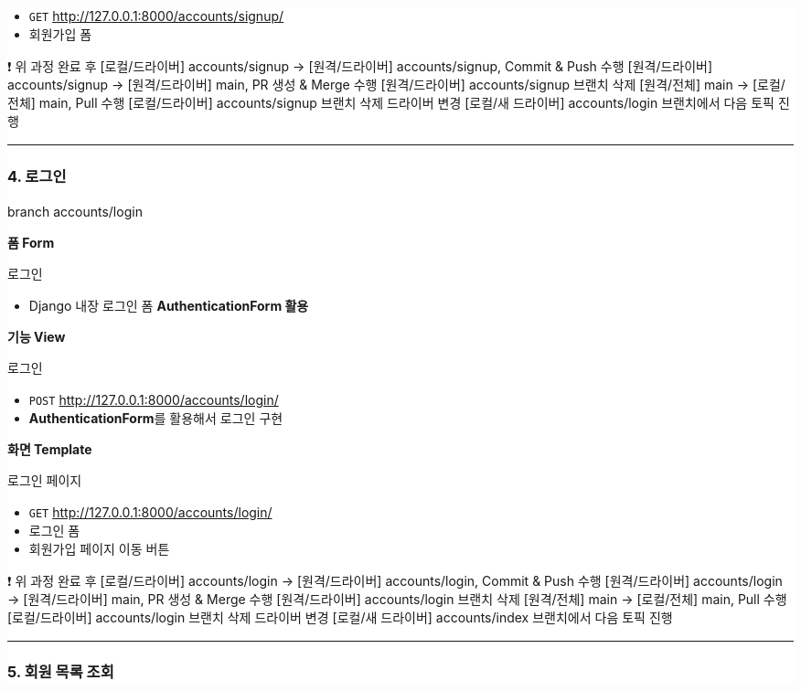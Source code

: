 - `GET` http://127.0.0.1:8000/accounts/signup/
- 회원가입 폼

 

<aside>
❗ 위 과정 완료 후 
[로컬/드라이버] accounts/signup → [원격/드라이버] accounts/signup,  Commit & Push 수행
[원격/드라이버] accounts/signup → [원격/드라이버] main, PR 생성 & Merge 수행
[원격/드라이버] accounts/signup 브랜치 삭제
[원격/전체] main → [로컬/전체] main, Pull 수행
[로컬/드라이버] accounts/signup 브랜치 삭제
드라이버 변경
[로컬/새 드라이버] accounts/login 브랜치에서 다음 토픽 진행

</aside>

---

### 4. 로그인

branch accounts/login

**폼 Form**

로그인

- Django 내장 로그인 폼 **AuthenticationForm 활용**

**기능 View**

로그인

- `POST` http://127.0.0.1:8000/accounts/login/
- **AuthenticationForm**를 활용해서 로그인 구현

**화면 Template**

로그인 페이지

- `GET` http://127.0.0.1:8000/accounts/login/
- 로그인 폼
- 회원가입 페이지 이동 버튼

<aside>
❗ 위 과정 완료 후 
[로컬/드라이버] accounts/login → [원격/드라이버] accounts/login,  Commit & Push 수행
[원격/드라이버] accounts/login → [원격/드라이버] main, PR 생성 & Merge 수행
[원격/드라이버] accounts/login 브랜치 삭제
[원격/전체] main → [로컬/전체] main, Pull 수행
[로컬/드라이버] accounts/login 브랜치 삭제
드라이버 변경
[로컬/새 드라이버] accounts/index 브랜치에서 다음 토픽 진행

</aside>

---

### 5. 회원 목록 조회
